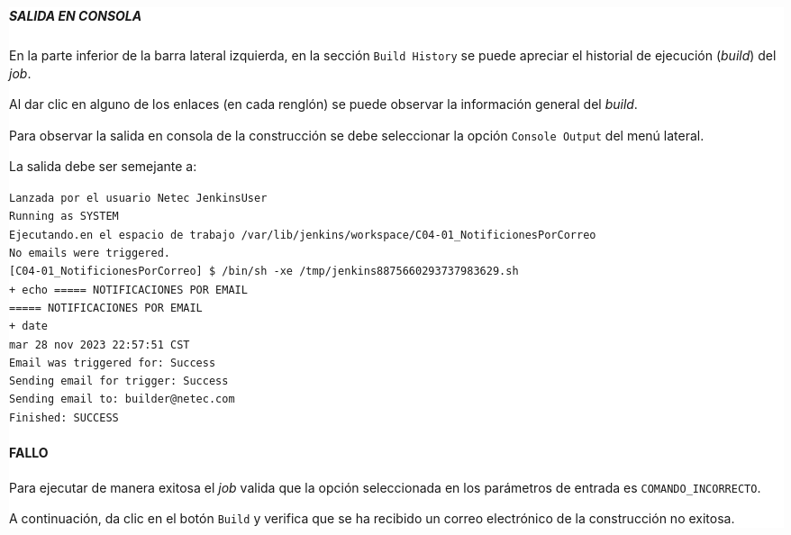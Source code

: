 ##### SALIDA EN CONSOLA

En la parte inferior de la barra lateral izquierda, en la sección `Build History` se puede apreciar el historial de ejecución (*build*) del *job*.

Al dar clic en alguno de los enlaces (en cada renglón) se puede observar la información general del *build*.

Para observar la salida en consola de la construcción se debe seleccionar la opción `Console Output` del menú lateral.

La salida debe ser semejante a:

``` shell
Lanzada por el usuario Netec JenkinsUser
Running as SYSTEM
Ejecutando.en el espacio de trabajo /var/lib/jenkins/workspace/C04-01_NotificionesPorCorreo
No emails were triggered.
[C04-01_NotificionesPorCorreo] $ /bin/sh -xe /tmp/jenkins8875660293737983629.sh
+ echo ===== NOTIFICACIONES POR EMAIL
===== NOTIFICACIONES POR EMAIL
+ date
mar 28 nov 2023 22:57:51 CST
Email was triggered for: Success
Sending email for trigger: Success
Sending email to: builder@netec.com
Finished: SUCCESS
```

#### FALLO

Para ejecutar de manera exitosa el *job* valida que la opción seleccionada en los parámetros de entrada es `COMANDO_INCORRECTO`.

A continuación, da clic en el botón `Build` y verifica que se ha recibido un correo electrónico de la construcción no exitosa.
